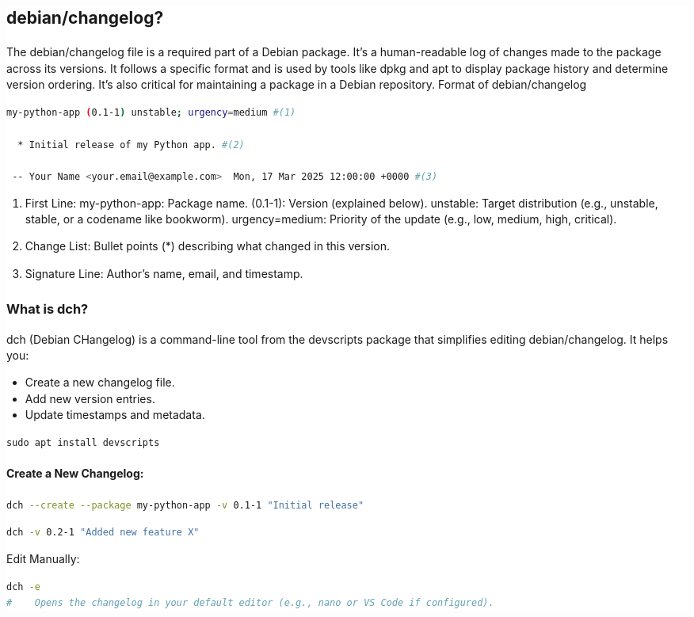 
## debian/changelog?

The debian/changelog file is a required part of a Debian package. It’s a human-readable log of changes made to the package across its versions. It follows a specific format and is used by tools like dpkg and apt to display package history and determine version ordering. It’s also critical for maintaining a package in a Debian repository.
Format of debian/changelog

```bash
my-python-app (0.1-1) unstable; urgency=medium #(1)

  * Initial release of my Python app. #(2)

 -- Your Name <your.email@example.com>  Mon, 17 Mar 2025 12:00:00 +0000 #(3)
```

1. First Line:
        my-python-app: Package name.
        (0.1-1): Version (explained below).
        unstable: Target distribution (e.g., unstable, stable, or a codename like bookworm).
        urgency=medium: Priority of the update (e.g., low, medium, high, critical).

2. Change List:
        Bullet points (*) describing what changed in this version.
3. Signature Line:
        Author’s name, email, and timestamp.



### What is dch?

dch (Debian CHangelog) is a command-line tool from the devscripts package that simplifies editing debian/changelog. It helps you:

- Create a new changelog file.
- Add new version entries.
- Update timestamps and metadata.

```
sudo apt install devscripts
```


#### Create a New Changelog:
```bash
dch --create --package my-python-app -v 0.1-1 "Initial release"
```


```bash
dch -v 0.2-1 "Added new feature X"
```

Edit Manually:
```bash
dch -e
#    Opens the changelog in your default editor (e.g., nano or VS Code if configured).
```
